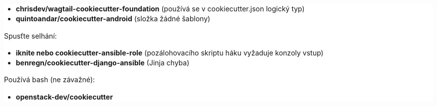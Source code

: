 - **chrisdev/wagtail-cookiecutter-foundation** (používá se v cookiecutter.json logický typ)
- **quintoandar/cookiecutter-android** (složka žádné šablony)

Spusťte selhání:

- **iknite nebo cookiecutter-ansible-role** (pozálohovacího skriptu háku vyžaduje konzoly vstup)
- **benregn/cookiecutter-django-ansible** (Jinja chyba)

Používá bash (ne závažné):

- **openstack-dev/cookiecutter**
